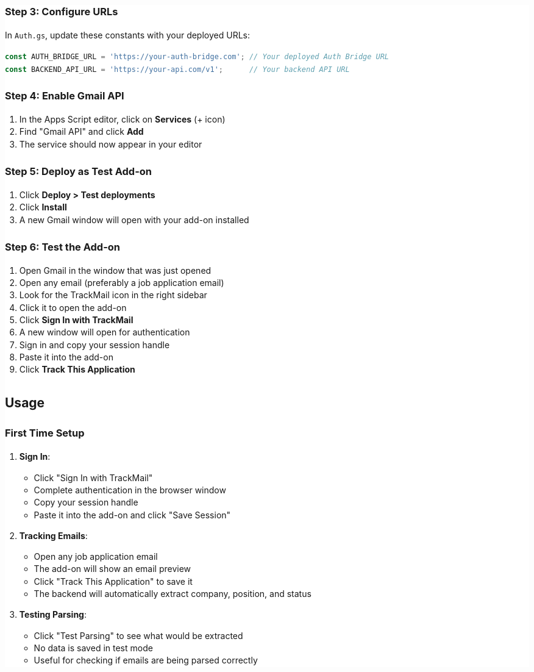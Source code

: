 ### Step 3: Configure URLs

In `Auth.gs`, update these constants with your deployed URLs:

```javascript
const AUTH_BRIDGE_URL = 'https://your-auth-bridge.com'; // Your deployed Auth Bridge URL
const BACKEND_API_URL = 'https://your-api.com/v1';      // Your backend API URL
```

### Step 4: Enable Gmail API

1. In the Apps Script editor, click on **Services** (+ icon)
2. Find "Gmail API" and click **Add**
3. The service should now appear in your editor

### Step 5: Deploy as Test Add-on

1. Click **Deploy > Test deployments**
2. Click **Install**
3. A new Gmail window will open with your add-on installed

### Step 6: Test the Add-on

1. Open Gmail in the window that was just opened
2. Open any email (preferably a job application email)
3. Look for the TrackMail icon in the right sidebar
4. Click it to open the add-on
5. Click **Sign In with TrackMail**
6. A new window will open for authentication
7. Sign in and copy your session handle
8. Paste it into the add-on
9. Click **Track This Application**

## Usage

### First Time Setup

1. **Sign In**:
   - Click "Sign In with TrackMail"
   - Complete authentication in the browser window
   - Copy your session handle
   - Paste it into the add-on and click "Save Session"

2. **Tracking Emails**:
   - Open any job application email
   - The add-on will show an email preview
   - Click "Track This Application" to save it
   - The backend will automatically extract company, position, and status

3. **Testing Parsing**:
   - Click "Test Parsing" to see what would be extracted
   - No data is saved in test mode
   - Useful for checking if emails are being parsed correctly
